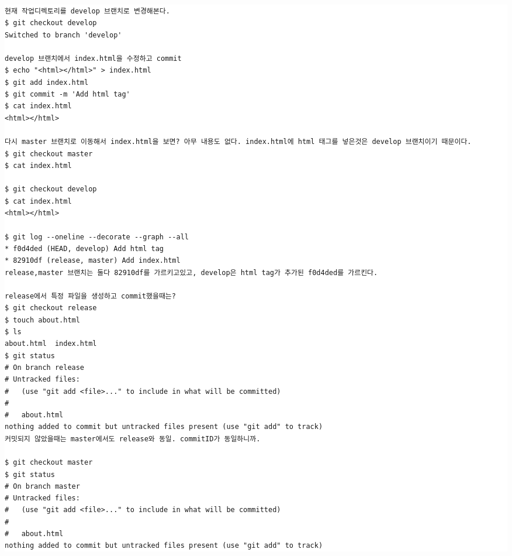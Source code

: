 	현재 작업디렉토리를 develop 브랜치로 변경해본다. 
	$ git checkout develop 
	Switched to branch 'develop'

	develop 브랜치에서 index.html을 수정하고 commit
	$ echo "<html></html>" > index.html
	$ git add index.html
	$ git commit -m 'Add html tag'
	$ cat index.html
	<html></html>

	다시 master 브랜치로 이동해서 index.html을 보면? 아무 내용도 없다. index.html에 html 태그를 넣은것은 develop 브랜치이기 때문이다.
	$ git checkout master 
	$ cat index.html 

	$ git checkout develop 
	$ cat index.html 
	<html></html>

	$ git log --oneline --decorate --graph --all
	* f0d4ded (HEAD, develop) Add html tag
	* 82910df (release, master) Add index.html
	release,master 브랜치는 둘다 82910df를 가르키고있고, develop은 html tag가 추가된 f0d4ded를 가르킨다.

	release에서 특정 파일을 생성하고 commit했을때는?
	$ git checkout release 
	$ touch about.html
	$ ls
	about.html  index.html
	$ git status 
	# On branch release
	# Untracked files:
	#   (use "git add <file>..." to include in what will be committed)
	#
	#	about.html
	nothing added to commit but untracked files present (use "git add" to track)
	커밋되지 않았을때는 master에서도 release와 동일. commitID가 동일하니까.

	$ git checkout master 
	$ git status 
	# On branch master
	# Untracked files:
	#   (use "git add <file>..." to include in what will be committed)
	#
	#	about.html
	nothing added to commit but untracked files present (use "git add" to track)
